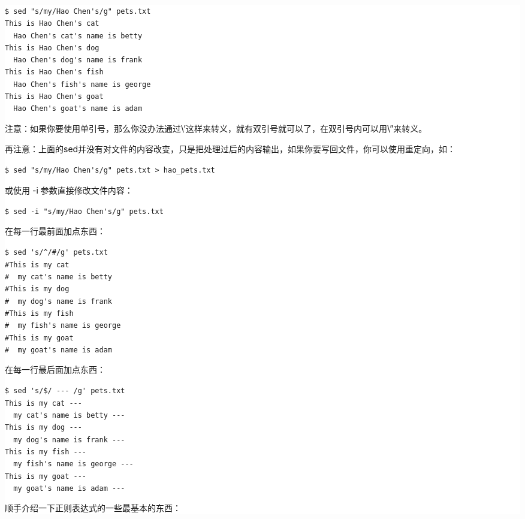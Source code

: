 ```
$ sed "s/my/Hao Chen's/g" pets.txt
This is Hao Chen's cat
  Hao Chen's cat's name is betty
This is Hao Chen's dog
  Hao Chen's dog's name is frank
This is Hao Chen's fish
  Hao Chen's fish's name is george
This is Hao Chen's goat
  Hao Chen's goat's name is adam
```

注意：如果你要使用单引号，那么你没办法通过\’这样来转义，就有双引号就可以了，在双引号内可以用\”来转义。



再注意：上面的sed并没有对文件的内容改变，只是把处理过后的内容输出，如果你要写回文件，你可以使用重定向，如：


`$ sed "s/my/Hao Chen's/g" pets.txt > hao_pets.txt`


或使用 -i 参数直接修改文件内容：


`$ sed -i "s/my/Hao Chen's/g" pets.txt`


在每一行最前面加点东西：



```
$ sed 's/^/#/g' pets.txt
#This is my cat
#  my cat's name is betty
#This is my dog
#  my dog's name is frank
#This is my fish
#  my fish's name is george
#This is my goat
#  my goat's name is adam
```

在每一行最后面加点东西：



```
$ sed 's/$/ --- /g' pets.txt
This is my cat ---
  my cat's name is betty ---
This is my dog ---
  my dog's name is frank ---
This is my fish ---
  my fish's name is george ---
This is my goat ---
  my goat's name is adam ---
```

顺手介绍一下正则表达式的一些最基本的东西：
